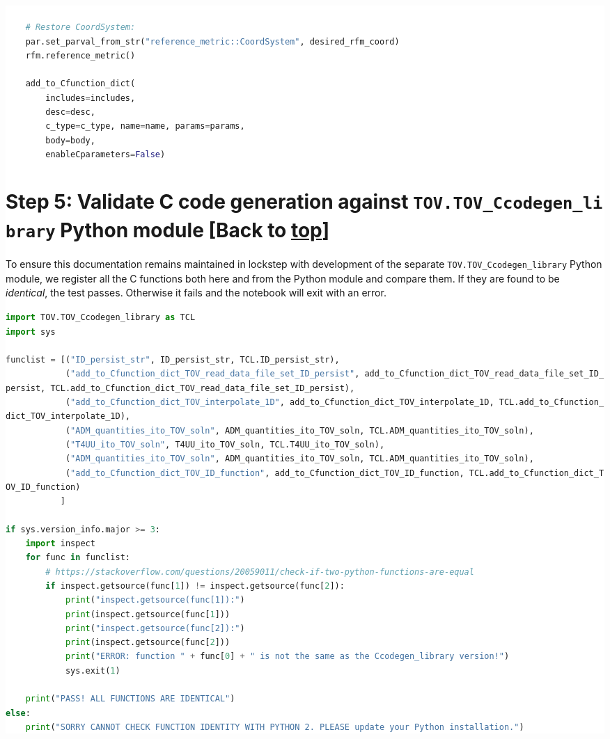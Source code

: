 ```python

    # Restore CoordSystem:
    par.set_parval_from_str("reference_metric::CoordSystem", desired_rfm_coord)
    rfm.reference_metric()

    add_to_Cfunction_dict(
        includes=includes,
        desc=desc,
        c_type=c_type, name=name, params=params,
        body=body,
        enableCparameters=False)
```

<a id='ccodegen_library_validation'></a>

# Step 5: Validate C code generation against `TOV.TOV_Ccodegen_library` Python module \[Back to [top](#toc)\]
$$\label{ccodegen_library_validation}$$

To ensure this documentation remains maintained in lockstep with development of the separate `TOV.TOV_Ccodegen_library` Python module, we register all the C functions both here and from the Python module and compare them. If they are found to be *identical*, the test passes. Otherwise it fails and the notebook will exit with an error.


```python
import TOV.TOV_Ccodegen_library as TCL
import sys

funclist = [("ID_persist_str", ID_persist_str, TCL.ID_persist_str),
            ("add_to_Cfunction_dict_TOV_read_data_file_set_ID_persist", add_to_Cfunction_dict_TOV_read_data_file_set_ID_persist, TCL.add_to_Cfunction_dict_TOV_read_data_file_set_ID_persist),
            ("add_to_Cfunction_dict_TOV_interpolate_1D", add_to_Cfunction_dict_TOV_interpolate_1D, TCL.add_to_Cfunction_dict_TOV_interpolate_1D),
            ("ADM_quantities_ito_TOV_soln", ADM_quantities_ito_TOV_soln, TCL.ADM_quantities_ito_TOV_soln),
            ("T4UU_ito_TOV_soln", T4UU_ito_TOV_soln, TCL.T4UU_ito_TOV_soln),
            ("ADM_quantities_ito_TOV_soln", ADM_quantities_ito_TOV_soln, TCL.ADM_quantities_ito_TOV_soln),
            ("add_to_Cfunction_dict_TOV_ID_function", add_to_Cfunction_dict_TOV_ID_function, TCL.add_to_Cfunction_dict_TOV_ID_function)
           ]

if sys.version_info.major >= 3:
    import inspect
    for func in funclist:
        # https://stackoverflow.com/questions/20059011/check-if-two-python-functions-are-equal
        if inspect.getsource(func[1]) != inspect.getsource(func[2]):
            print("inspect.getsource(func[1]):")
            print(inspect.getsource(func[1]))
            print("inspect.getsource(func[2]):")
            print(inspect.getsource(func[2]))
            print("ERROR: function " + func[0] + " is not the same as the Ccodegen_library version!")
            sys.exit(1)

    print("PASS! ALL FUNCTIONS ARE IDENTICAL")
else:
    print("SORRY CANNOT CHECK FUNCTION IDENTITY WITH PYTHON 2. PLEASE update your Python installation.")
```


[comment]: <> (Introduction: TODO)